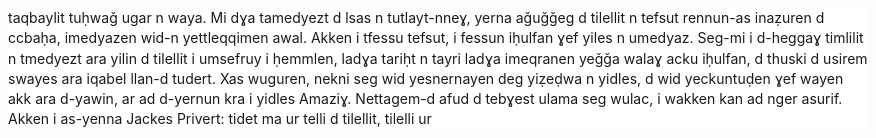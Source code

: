 taqbaylit tuḥwaǧ ugar n waya.
Mi dɣa tamedyezt d lsas n
tutlayt-nneɣ, yerna aǧuǧǧeg
d tilellit n tefsut rennun-as inaẓuren d ccbaḥa, imedyazen wid-n
yettleqqimen awal. Akken i
tfessu tefsut, i fessun iḥulfan
ɣef yiles n umedyaz. Seg-mi i
d-heggaɣ timlilit n tmedyezt
ara yilin d tilellit i umsefruy i
ḥemmlen, ladɣa tariḥt n tayri ladɣa imeqranen yeǧǧa walaɣ acku iḥulfan,
d thuski d usirem swayes ara iqabel llan-d tudert. Xas wuguren, nekni seg wid
yesnernayen deg yiẓeḍwa n
yidles, d wid yeckuntuḍen ɣef
wayen akk ara d-yawin, ar ad
d-yernun kra i yidles Amaziɣ.
Nettagem-d afud d tebɣest
ulama seg wulac, i wakken
kan ad nger asurif. Akken i
as-yenna Jackes Privert: tidet
ma ur telli d tilellit, tilelli ur
